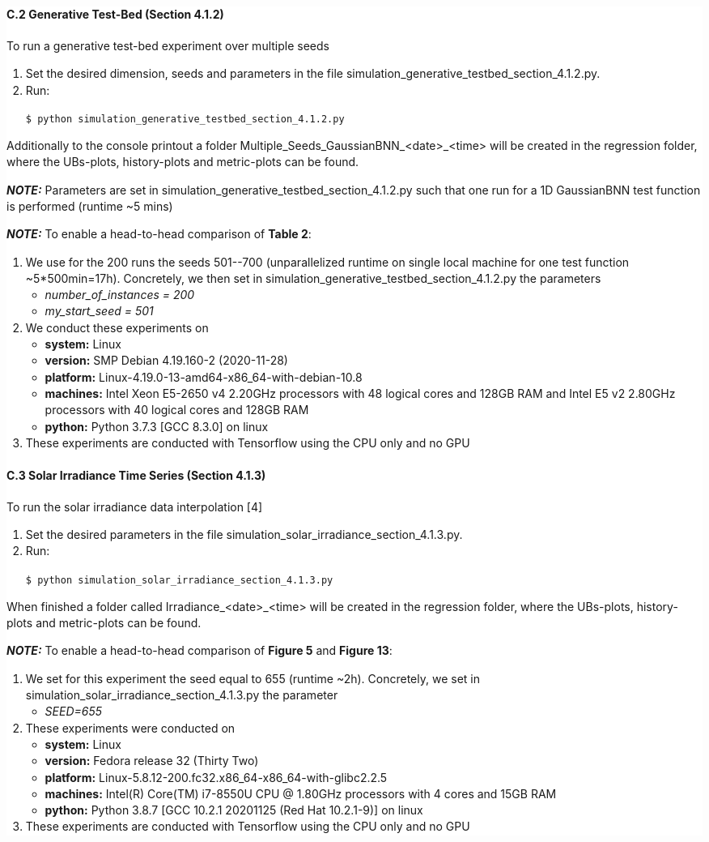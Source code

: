 
#### C.2 Generative Test-Bed (Section 4.1.2)
To run a generative test-bed experiment over multiple seeds

1.  Set the desired dimension, seeds and parameters in the file simulation_generative_testbed_section_4.1.2.py. 
2.  Run:
    ```bash
    $ python simulation_generative_testbed_section_4.1.2.py
    ```
Additionally to the console printout a folder Multiple_Seeds_GaussianBNN\_\<date\>\_\<time\> will be created in the regression folder, where the UBs-plots, history-plots and metric-plots can be found.

**_NOTE:_** Parameters are set in simulation_generative_testbed_section_4.1.2.py such that one run for a 1D GaussianBNN test function is performed (runtime ~5 mins)

**_NOTE:_** To enable a head-to-head comparison of **Table 2**:

1. We use for the 200 runs the seeds 501--700 (unparallelized runtime on single local machine for one test function ~5*500min=17h). Concretely, we then set in simulation_generative_testbed_section_4.1.2.py the parameters
    - _number_of_instances = 200_
    - _my_start_seed = 501_
2.  We conduct these experiments on
    - **system:** Linux
    - **version:** SMP Debian 4.19.160-2 (2020-11-28)
    - **platform:** Linux-4.19.0-13-amd64-x86_64-with-debian-10.8
    - **machines:** Intel Xeon E5-2650 v4 2.20GHz processors with 48 logical cores and 128GB RAM and Intel E5 v2 2.80GHz processors with 40 logical cores and 128GB RAM
    - **python:** Python 3.7.3 [GCC 8.3.0] on linux
3.  These experiments are conducted with Tensorflow using the CPU only and no GPU



#### C.3 Solar Irradiance Time Series (Section 4.1.3)
To run the solar irradiance data interpolation [4] 
1. Set the desired parameters in the file simulation_solar_irradiance_section_4.1.3.py.
2. Run:
    ```bash
    $ python simulation_solar_irradiance_section_4.1.3.py
    ```
When finished a folder called Irradiance\_\<date\>\_\<time\> will be created in the regression folder, where the UBs-plots, history-plots and metric-plots can be found.

**_NOTE:_** To enable a head-to-head comparison of **Figure 5** and **Figure 13**:

1. We set for this experiment the seed equal to 655 (runtime ~2h). Concretely, we set in simulation_solar_irradiance_section_4.1.3.py the parameter
    - _SEED=655_
2. These experiments were conducted on
    - **system:** Linux
    - **version:** Fedora release 32 (Thirty Two)
    - **platform:** Linux-5.8.12-200.fc32.x86_64-x86_64-with-glibc2.2.5
    - **machines:** Intel(R) Core(TM) i7-8550U CPU @ 1.80GHz processors with 4 cores and 15GB RAM
    - **python:** Python 3.8.7 [GCC 10.2.1 20201125 (Red Hat 10.2.1-9)] on linux
3.  These experiments are conducted with Tensorflow using the CPU only and no GPU
